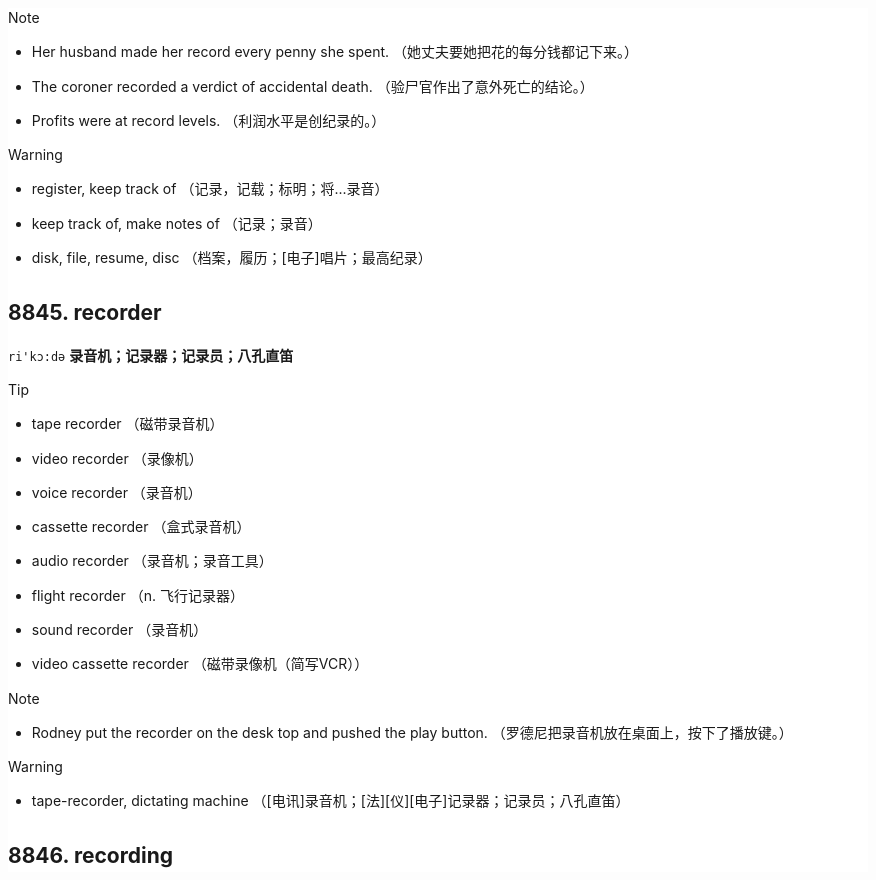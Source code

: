 > [!NOTE]
>
> - Her husband made her record every penny she spent. （她丈夫要她把花的每分钱都记下来。）
>
> - The coroner recorded a verdict of accidental death. （验尸官作出了意外死亡的结论。）
>
> - Profits were at record levels. （利润水平是创纪录的。）
>

> [!WARNING]
>
> - register, keep track of （记录，记载；标明；将...录音）
>
> - keep track of, make notes of （记录；录音）
>
> - disk, file, resume, disc （档案，履历；[电子]唱片；最高纪录）
>

## 8845. recorder

`ri'kɔ:də`  **录音机；记录器；记录员；八孔直笛**

> [!TIP]
>
> - tape recorder （磁带录音机）
>
> - video recorder （录像机）
>
> - voice recorder （录音机）
>
> - cassette recorder （盒式录音机）
>
> - audio recorder （录音机；录音工具）
>
> - flight recorder （n. 飞行记录器）
>
> - sound recorder （录音机）
>
> - video cassette recorder （磁带录像机（简写VCR））
>

> [!NOTE]
>
> - Rodney put the recorder on the desk top and pushed the play button. （罗德尼把录音机放在桌面上，按下了播放键。）
>

> [!WARNING]
>
> - tape-recorder, dictating machine （[电讯]录音机；[法][仪][电子]记录器；记录员；八孔直笛）
>

## 8846. recording
